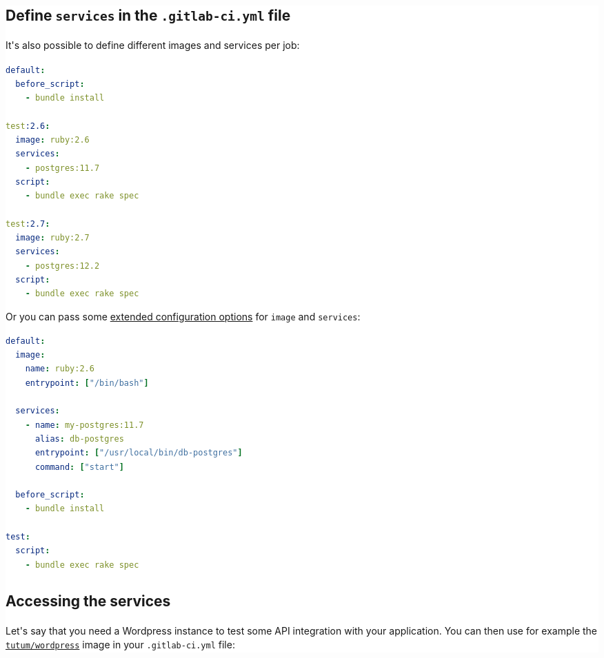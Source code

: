 ## Define `services` in the `.gitlab-ci.yml` file

It's also possible to define different images and services per job:

```yaml
default:
  before_script:
    - bundle install

test:2.6:
  image: ruby:2.6
  services:
    - postgres:11.7
  script:
    - bundle exec rake spec

test:2.7:
  image: ruby:2.7
  services:
    - postgres:12.2
  script:
    - bundle exec rake spec
```

Or you can pass some [extended configuration options](../docker/using_docker_images.md#extended-docker-configuration-options)
for `image` and `services`:

```yaml
default:
  image:
    name: ruby:2.6
    entrypoint: ["/bin/bash"]

  services:
    - name: my-postgres:11.7
      alias: db-postgres
      entrypoint: ["/usr/local/bin/db-postgres"]
      command: ["start"]

  before_script:
    - bundle install

test:
  script:
    - bundle exec rake spec
```

## Accessing the services

Let's say that you need a Wordpress instance to test some API integration with
your application. You can then use for example the
[`tutum/wordpress`](https://hub.docker.com/r/tutum/wordpress/) image in your
`.gitlab-ci.yml` file:
